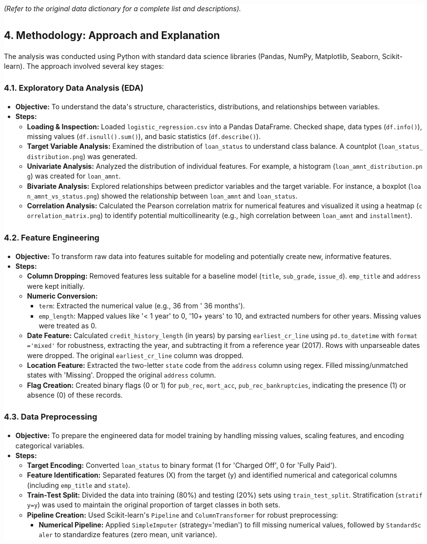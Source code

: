 *(Refer to the original data dictionary for a complete list and descriptions).*

## 4. Methodology: Approach and Explanation

The analysis was conducted using Python with standard data science libraries (Pandas, NumPy, Matplotlib, Seaborn, Scikit-learn). The approach involved several key stages:

### 4.1. Exploratory Data Analysis (EDA)

*   **Objective:** To understand the data's structure, characteristics, distributions, and relationships between variables.
*   **Steps:**
    *   **Loading & Inspection:** Loaded `logistic_regression.csv` into a Pandas DataFrame. Checked shape, data types (`df.info()`), missing values (`df.isnull().sum()`), and basic statistics (`df.describe()`).
    *   **Target Variable Analysis:** Examined the distribution of `loan_status` to understand class balance. A countplot (`loan_status_distribution.png`) was generated.
    *   **Univariate Analysis:** Analyzed the distribution of individual features. For example, a histogram (`loan_amnt_distribution.png`) was created for `loan_amnt`.
    *   **Bivariate Analysis:** Explored relationships between predictor variables and the target variable. For instance, a boxplot (`loan_amnt_vs_status.png`) showed the relationship between `loan_amnt` and `loan_status`.
    *   **Correlation Analysis:** Calculated the Pearson correlation matrix for numerical features and visualized it using a heatmap (`correlation_matrix.png`) to identify potential multicollinearity (e.g., high correlation between `loan_amnt` and `installment`).

### 4.2. Feature Engineering

*   **Objective:** To transform raw data into features suitable for modeling and potentially create new, informative features.
*   **Steps:**
    *   **Column Dropping:** Removed features less suitable for a baseline model (`title`, `sub_grade`, `issue_d`). `emp_title` and `address` were kept initially.
    *   **Numeric Conversion:**
        *   `term`: Extracted the numerical value (e.g., 36 from ' 36 months').
        *   `emp_length`: Mapped values like '< 1 year' to 0, '10+ years' to 10, and extracted numbers for other years. Missing values were treated as 0.
    *   **Date Feature:** Calculated `credit_history_length` (in years) by parsing `earliest_cr_line` using `pd.to_datetime` with `format='mixed'` for robustness, extracting the year, and subtracting it from a reference year (2017). Rows with unparseable dates were dropped. The original `earliest_cr_line` column was dropped.
    *   **Location Feature:** Extracted the two-letter `state` code from the `address` column using regex. Filled missing/unmatched states with 'Missing'. Dropped the original `address` column.
    *   **Flag Creation:** Created binary flags (0 or 1) for `pub_rec`, `mort_acc`, `pub_rec_bankruptcies`, indicating the presence (1) or absence (0) of these records.

### 4.3. Data Preprocessing

*   **Objective:** To prepare the engineered data for model training by handling missing values, scaling features, and encoding categorical variables.
*   **Steps:**
    *   **Target Encoding:** Converted `loan_status` to binary format (1 for 'Charged Off', 0 for 'Fully Paid').
    *   **Feature Identification:** Separated features (X) from the target (y) and identified numerical and categorical columns (including `emp_title` and `state`).
    *   **Train-Test Split:** Divided the data into training (80%) and testing (20%) sets using `train_test_split`. Stratification (`stratify=y`) was used to maintain the original proportion of target classes in both sets.
    *   **Pipeline Creation:** Used Scikit-learn's `Pipeline` and `ColumnTransformer` for robust preprocessing:
        *   **Numerical Pipeline:** Applied `SimpleImputer` (strategy='median') to fill missing numerical values, followed by `StandardScaler` to standardize features (zero mean, unit variance).